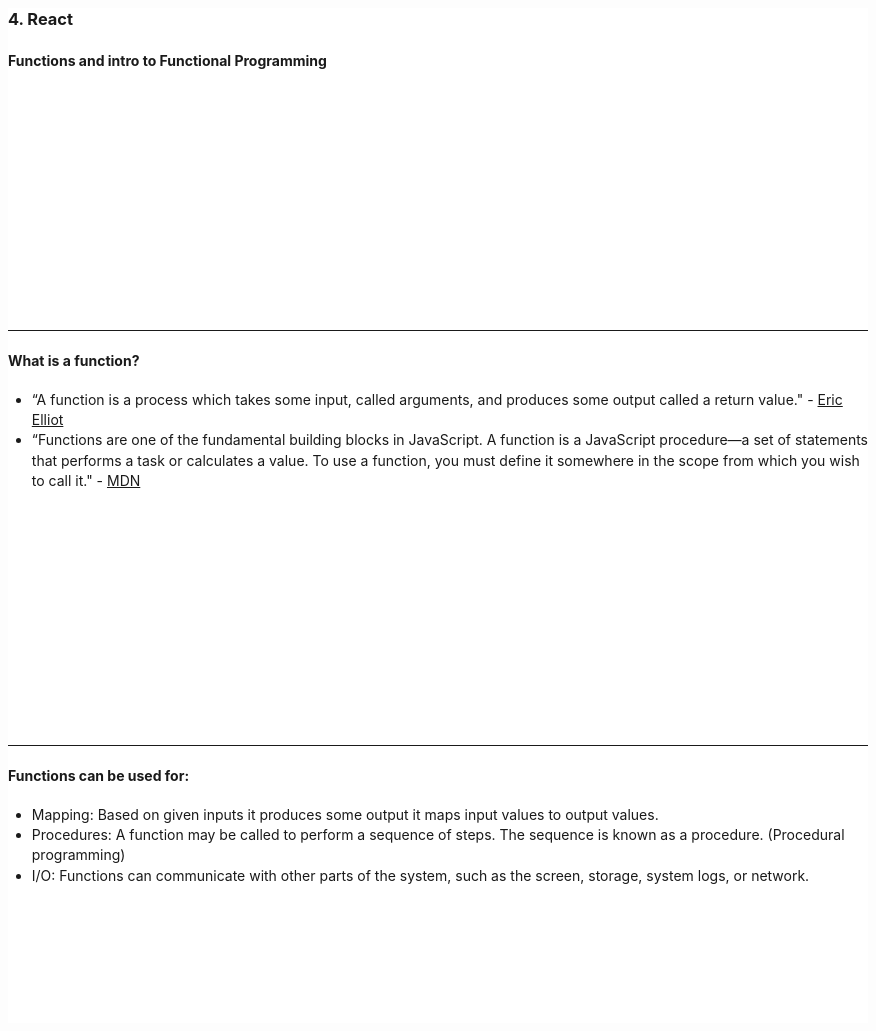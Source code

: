 ### 4. React
#### Functions and intro to Functional Programming

&nbsp;

&nbsp;

&nbsp;

&nbsp;

&nbsp;

&nbsp;

&nbsp;

---
#### What is a function?

* “A function is a process which takes some input, called arguments, and produces some output called a return value." - <a href="https://medium.com/javascript-scene/master-the-javascript-interview-what-is-a-pure-function-d1c076bec976">Eric Elliot</a>
* “Functions are one of the fundamental building blocks in JavaScript. A function is a JavaScript procedure—a set of statements that performs a task or calculates a value. To use a function, you must define it somewhere in the scope from which you wish to call it." - <a href="https://developer.mozilla.org/en-US/docs/Web/JavaScript/Guide/Functions">MDN</a>

&nbsp;

&nbsp;

&nbsp;

&nbsp;

&nbsp;

&nbsp;

&nbsp;

---

#### Functions can be used for:

* Mapping: Based on given inputs it produces some output it maps input values to output values.
* Procedures: A function may be called to perform a sequence of steps. The sequence is known as a procedure. (Procedural programming)
* I/O: Functions can communicate with other parts of the system, such as the screen, storage, system logs, or network.

&nbsp;

&nbsp;

&nbsp;

&nbsp;
